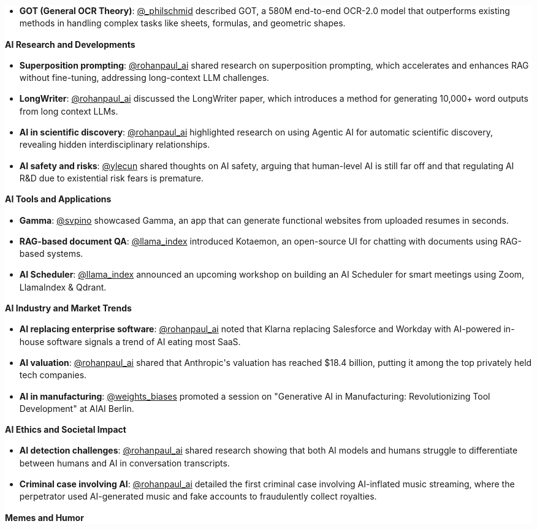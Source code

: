 - **GOT (General OCR Theory)**: [@_philschmid](https://twitter.com/_philschmid/status/1833767227218186533) described GOT, a 580M end-to-end OCR-2.0 model that outperforms existing methods in handling complex tasks like sheets, formulas, and geometric shapes.

**AI Research and Developments**

- **Superposition prompting**: [@rohanpaul_ai](https://twitter.com/rohanpaul_ai/status/1833867343052554347) shared research on superposition prompting, which accelerates and enhances RAG without fine-tuning, addressing long-context LLM challenges.

- **LongWriter**: [@rohanpaul_ai](https://twitter.com/rohanpaul_ai/status/1833924999884746778) discussed the LongWriter paper, which introduces a method for generating 10,000+ word outputs from long context LLMs.

- **AI in scientific discovery**: [@rohanpaul_ai](https://twitter.com/rohanpaul_ai/status/1834011539721842771) highlighted research on using Agentic AI for automatic scientific discovery, revealing hidden interdisciplinary relationships.

- **AI safety and risks**: [@ylecun](https://twitter.com/ylecun/status/1833964689686225233) shared thoughts on AI safety, arguing that human-level AI is still far off and that regulating AI R&D due to existential risk fears is premature.

**AI Tools and Applications**

- **Gamma**: [@svpino](https://twitter.com/svpino/status/1833842992274395220) showcased Gamma, an app that can generate functional websites from uploaded resumes in seconds.

- **RAG-based document QA**: [@llama_index](https://twitter.com/llama_index/status/1833907464355647906) introduced Kotaemon, an open-source UI for chatting with documents using RAG-based systems.

- **AI Scheduler**: [@llama_index](https://twitter.com/llama_index/status/1833976952354717890) announced an upcoming workshop on building an AI Scheduler for smart meetings using Zoom, LlamaIndex & Qdrant.

**AI Industry and Market Trends**

- **AI replacing enterprise software**: [@rohanpaul_ai](https://twitter.com/rohanpaul_ai/status/1833893424258331040) noted that Klarna replacing Salesforce and Workday with AI-powered in-house software signals a trend of AI eating most SaaS.

- **AI valuation**: [@rohanpaul_ai](https://twitter.com/rohanpaul_ai/status/1833993631415300321) shared that Anthropic's valuation has reached $18.4 billion, putting it among the top privately held tech companies.

- **AI in manufacturing**: [@weights_biases](https://twitter.com/weights_biases/status/1833882770835218638) promoted a session on "Generative AI in Manufacturing: Revolutionizing Tool Development" at AIAI Berlin.

**AI Ethics and Societal Impact**

- **AI detection challenges**: [@rohanpaul_ai](https://twitter.com/rohanpaul_ai/status/1833897108190978293) shared research showing that both AI models and humans struggle to differentiate between humans and AI in conversation transcripts.

- **Criminal case involving AI**: [@rohanpaul_ai](https://twitter.com/rohanpaul_ai/status/1833875297831178379) detailed the first criminal case involving AI-inflated music streaming, where the perpetrator used AI-generated music and fake accounts to fraudulently collect royalties.

**Memes and Humor**
